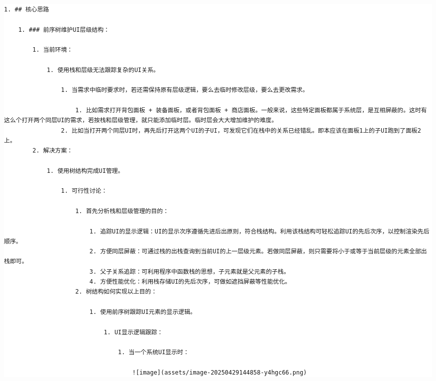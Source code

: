     1. ## 核心思路

        1. ### 前序树维护UI层级结构：

            1. 当前环境：

                1. 使用栈和层级无法跟踪复杂的UI关系。

                    1. 当需求中临时要求时，若还需保持原有层级逻辑，要么去临时修改层级，要么去更改需求。

                        1. 比如需求打开背包面板 + 装备面板，或者背包面板 + 商店面板。一般来说，这些特定面板都属于系统层，是互相屏蔽的。这时有这么个打开两个同层UI的需求，若按栈和层级管理，就只能添加临时层。临时层会大大增加维护的难度。
                    2. 比如当打开两个同层UI时，再先后打开这两个UI的子UI，可发现它们在栈中的关系已经错乱。即本应该在面板1上的子UI跑到了面板2上。
            2. 解决方案：

                1. 使用树结构完成UI管理。

                    1. 可行性讨论：

                        1. 首先分析栈和层级管理的目的：

                            1. 追踪UI的显示逻辑：UI的显示次序遵循先进后出原则，符合栈结构。利用该栈结构可轻松追踪UI的先后次序，以控制渲染先后顺序。
                            2. 方便同层屏蔽：可通过栈的出栈查询到当前UI的上一层级元素。若做同层屏蔽，则只需要将小于或等于当前层级的元素全部出栈即可。
                            3. 父子关系追踪：可利用程序中函数栈的思想，子元素就是父元素的子栈。
                            4. 方便性能优化：利用栈存储UI的先后次序，可做如遮挡屏蔽等性能优化。
                        2. 树结构如何实现以上目的：

                            1. 使用前序树跟踪UI元素的显示逻辑。

                                1. UI显示逻辑跟踪：

                                    1. 当一个系统UI显示时：

                                        ![image](assets/image-20250429144858-y4hgc66.png)
